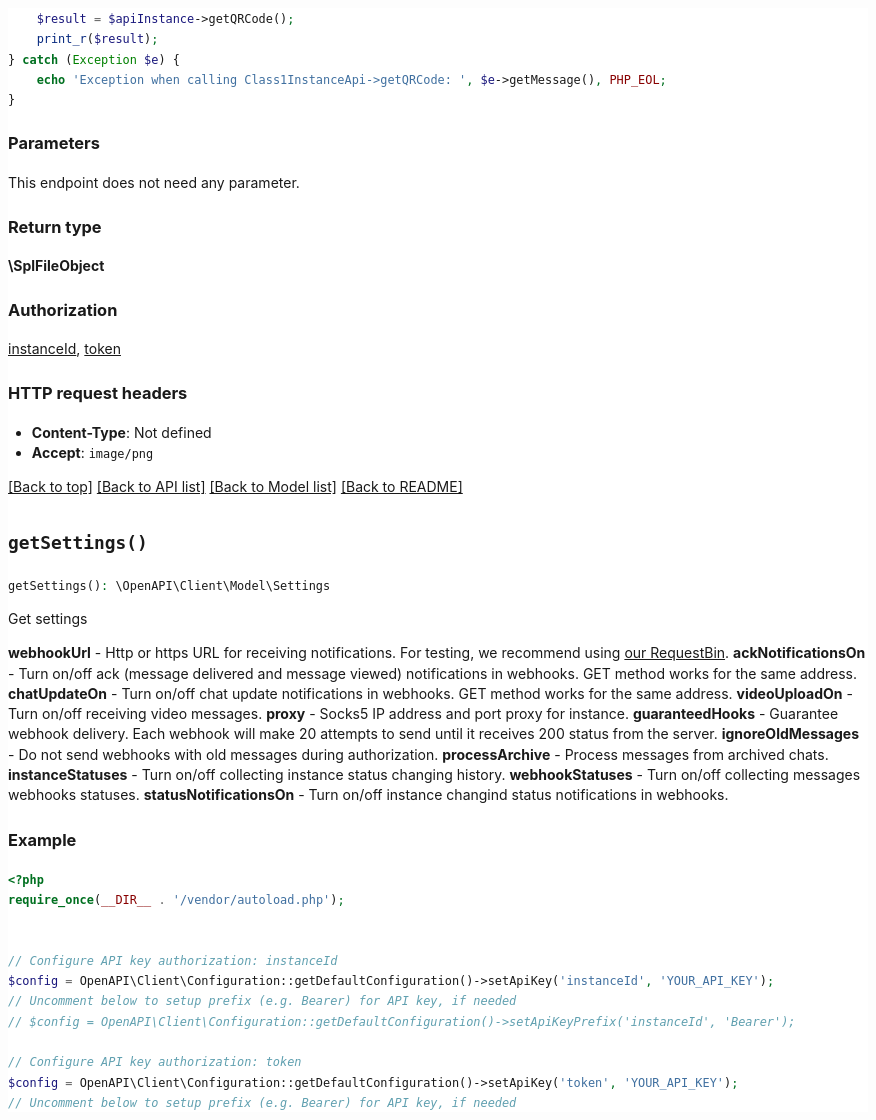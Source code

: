 ```php
    $result = $apiInstance->getQRCode();
    print_r($result);
} catch (Exception $e) {
    echo 'Exception when calling Class1InstanceApi->getQRCode: ', $e->getMessage(), PHP_EOL;
}
```

### Parameters

This endpoint does not need any parameter.

### Return type

**\SplFileObject**

### Authorization

[instanceId](../../README.md#instanceId), [token](../../README.md#token)

### HTTP request headers

- **Content-Type**: Not defined
- **Accept**: `image/png`

[[Back to top]](#) [[Back to API list]](../../README.md#endpoints)
[[Back to Model list]](../../README.md#models)
[[Back to README]](../../README.md)

## `getSettings()`

```php
getSettings(): \OpenAPI\Client\Model\Settings
```

Get settings

**webhookUrl** - Http or https URL for receiving notifications. For testing, we recommend using [our RequestBin](http://bin.chat-api.com).  **ackNotificationsOn** - Turn on/off ack (message delivered and message viewed) notifications in webhooks. GET method works for the same address.  **chatUpdateOn** - Turn on/off chat update notifications in webhooks. GET method works for the same address.  **videoUploadOn** - Turn on/off receiving video messages.  **proxy** - Socks5 IP address and port proxy for instance.  **guaranteedHooks** - Guarantee webhook delivery. Each webhook will make 20 attempts to send until it receives 200 status from the server.  **ignoreOldMessages** - Do not send webhooks with old messages during authorization.  **processArchive** - Process messages from archived chats.  **instanceStatuses** - Turn on/off collecting instance status changing history.  **webhookStatuses** - Turn on/off collecting messages webhooks statuses.  **statusNotificationsOn** - Turn on/off instance changind status notifications in webhooks.

### Example

```php
<?php
require_once(__DIR__ . '/vendor/autoload.php');


// Configure API key authorization: instanceId
$config = OpenAPI\Client\Configuration::getDefaultConfiguration()->setApiKey('instanceId', 'YOUR_API_KEY');
// Uncomment below to setup prefix (e.g. Bearer) for API key, if needed
// $config = OpenAPI\Client\Configuration::getDefaultConfiguration()->setApiKeyPrefix('instanceId', 'Bearer');

// Configure API key authorization: token
$config = OpenAPI\Client\Configuration::getDefaultConfiguration()->setApiKey('token', 'YOUR_API_KEY');
// Uncomment below to setup prefix (e.g. Bearer) for API key, if needed
```